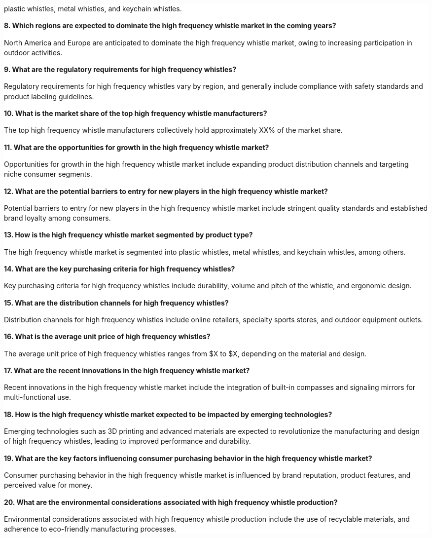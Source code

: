 plastic whistles, metal whistles, and keychain whistles.</p><p><strong>8. Which regions are expected to dominate the high frequency whistle market in the coming years?</strong></p><p>North America and Europe are anticipated to dominate the high frequency whistle market, owing to increasing participation in outdoor activities.</p><p><strong>9. What are the regulatory requirements for high frequency whistles?</strong></p><p>Regulatory requirements for high frequency whistles vary by region, and generally include compliance with safety standards and product labeling guidelines.</p><p><strong>10. What is the market share of the top high frequency whistle manufacturers?</strong></p><p>The top high frequency whistle manufacturers collectively hold approximately XX% of the market share.</p><p><strong>11. What are the opportunities for growth in the high frequency whistle market?</strong></p><p>Opportunities for growth in the high frequency whistle market include expanding product distribution channels and targeting niche consumer segments.</p><p><strong>12. What are the potential barriers to entry for new players in the high frequency whistle market?</strong></p><p>Potential barriers to entry for new players in the high frequency whistle market include stringent quality standards and established brand loyalty among consumers.</p><p><strong>13. How is the high frequency whistle market segmented by product type?</strong></p><p>The high frequency whistle market is segmented into plastic whistles, metal whistles, and keychain whistles, among others.</p><p><strong>14. What are the key purchasing criteria for high frequency whistles?</strong></p><p>Key purchasing criteria for high frequency whistles include durability, volume and pitch of the whistle, and ergonomic design.</p><p><strong>15. What are the distribution channels for high frequency whistles?</strong></p><p>Distribution channels for high frequency whistles include online retailers, specialty sports stores, and outdoor equipment outlets.</p><p><strong>16. What is the average unit price of high frequency whistles?</strong></p><p>The average unit price of high frequency whistles ranges from $X to $X, depending on the material and design.</p><p><strong>17. What are the recent innovations in the high frequency whistle market?</strong></p><p>Recent innovations in the high frequency whistle market include the integration of built-in compasses and signaling mirrors for multi-functional use.</p><p><strong>18. How is the high frequency whistle market expected to be impacted by emerging technologies?</strong></p><p>Emerging technologies such as 3D printing and advanced materials are expected to revolutionize the manufacturing and design of high frequency whistles, leading to improved performance and durability.</p><p><strong>19. What are the key factors influencing consumer purchasing behavior in the high frequency whistle market?</strong></p><p>Consumer purchasing behavior in the high frequency whistle market is influenced by brand reputation, product features, and perceived value for money.</p><p><strong>20. What are the environmental considerations associated with high frequency whistle production?</strong></p><p>Environmental considerations associated with high frequency whistle production include the use of recyclable materials, and adherence to eco-friendly manufacturing processes.</p></body></html></strong></p>
